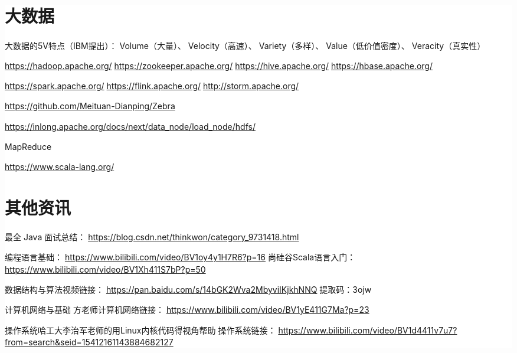 

# 大数据
大数据的5V特点（IBM提出）：
Volume（大量）、
Velocity（高速）、
Variety（多样）、
Value（低价值密度）、
Veracity（真实性）



https://hadoop.apache.org/
https://zookeeper.apache.org/
https://hive.apache.org/
https://hbase.apache.org/

https://spark.apache.org/
https://flink.apache.org/
http://storm.apache.org/

https://github.com/Meituan-Dianping/Zebra

https://inlong.apache.org/docs/next/data_node/load_node/hdfs/

MapReduce


https://www.scala-lang.org/


# 其他资讯

最全 Java 面试总结：
https://blog.csdn.net/thinkwon/category_9731418.html


编程语言基础：
https://www.bilibili.com/video/BV1oy4y1H7R6?p=16
尚硅谷Scala语言入门：
https://www.bilibili.com/video/BV1Xh411S7bP?p=50



数据结构与算法视频链接：
https://pan.baidu.com/s/14bGK2Wva2MbyviIKjkhNNQ
提取码：3ojw


计算机网络与基础
方老师计算机网络链接：
https://www.bilibili.com/video/BV1yE411G7Ma?p=23


操作系统哈工大李治军老师的用Linux内核代码得视角帮助
操作系统链接：
https://www.bilibili.com/video/BV1d4411v7u7?from=search&seid=15412161143884682127

